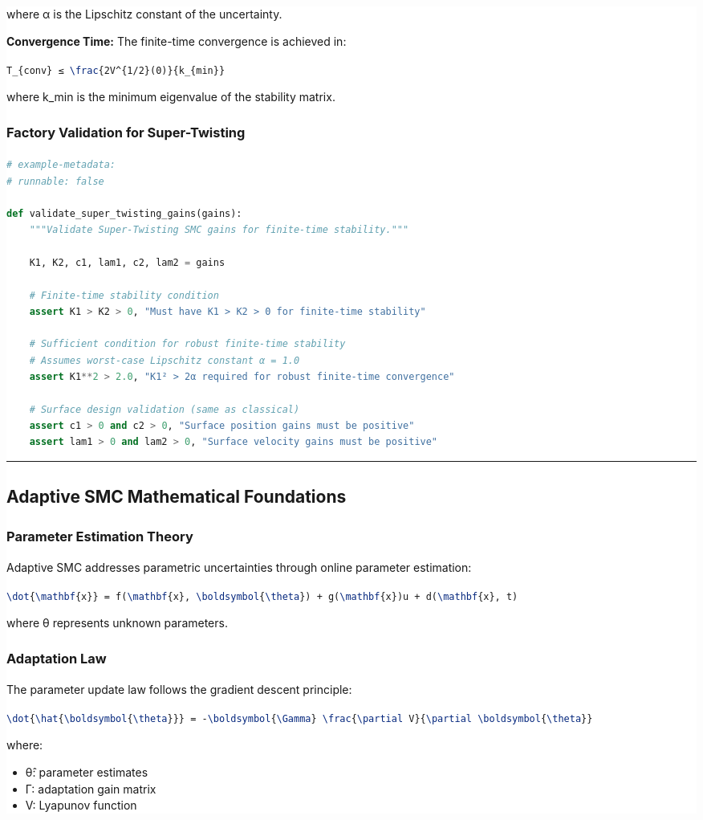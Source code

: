 where α is the Lipschitz constant of the uncertainty.

**Convergence Time:**
The finite-time convergence is achieved in:
```latex
T_{conv} ≤ \frac{2V^{1/2}(0)}{k_{min}}
```

where k_min is the minimum eigenvalue of the stability matrix.

### Factory Validation for Super-Twisting

```python
# example-metadata:
# runnable: false

def validate_super_twisting_gains(gains):
    """Validate Super-Twisting SMC gains for finite-time stability."""

    K1, K2, c1, lam1, c2, lam2 = gains

    # Finite-time stability condition
    assert K1 > K2 > 0, "Must have K1 > K2 > 0 for finite-time stability"

    # Sufficient condition for robust finite-time stability
    # Assumes worst-case Lipschitz constant α = 1.0
    assert K1**2 > 2.0, "K1² > 2α required for robust finite-time convergence"

    # Surface design validation (same as classical)
    assert c1 > 0 and c2 > 0, "Surface position gains must be positive"
    assert lam1 > 0 and lam2 > 0, "Surface velocity gains must be positive"
```

---

## Adaptive SMC Mathematical Foundations

### Parameter Estimation Theory

Adaptive SMC addresses parametric uncertainties through online parameter estimation:
```latex
\dot{\mathbf{x}} = f(\mathbf{x}, \boldsymbol{\theta}) + g(\mathbf{x})u + d(\mathbf{x}, t)
```

where θ represents unknown parameters.

### Adaptation Law

The parameter update law follows the gradient descent principle:
```latex
\dot{\hat{\boldsymbol{\theta}}} = -\boldsymbol{\Gamma} \frac{\partial V}{\partial \boldsymbol{\theta}}
```

where:
- θ̂: parameter estimates
- Γ: adaptation gain matrix
- V: Lyapunov function
